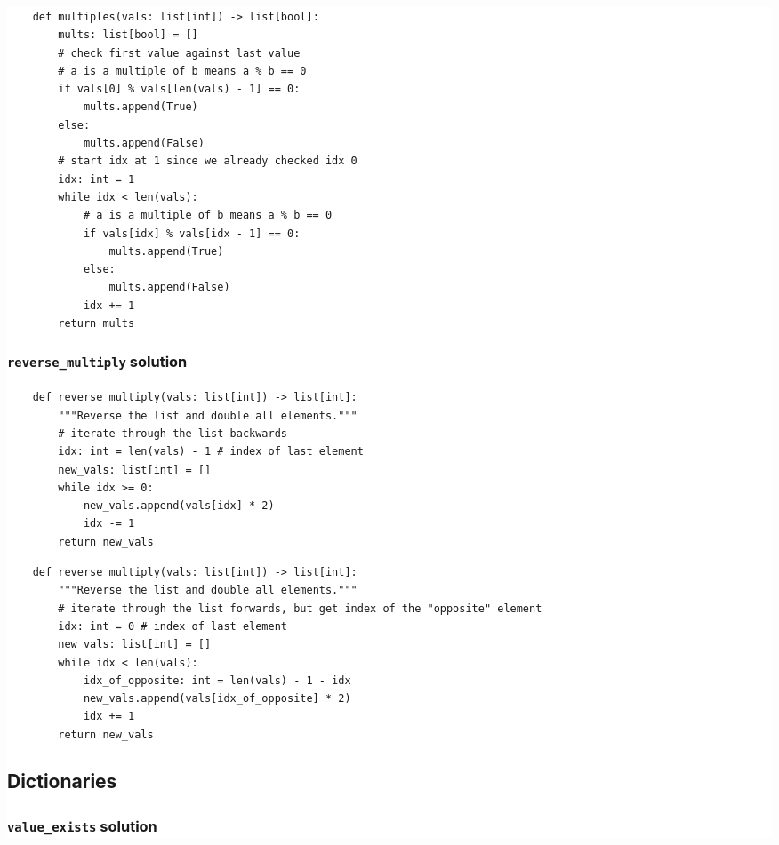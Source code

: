 ```
    def multiples(vals: list[int]) -> list[bool]:
        mults: list[bool] = []
        # check first value against last value
        # a is a multiple of b means a % b == 0
        if vals[0] % vals[len(vals) - 1] == 0:
            mults.append(True)
        else:
            mults.append(False)
        # start idx at 1 since we already checked idx 0
        idx: int = 1
        while idx < len(vals):
            # a is a multiple of b means a % b == 0
            if vals[idx] % vals[idx - 1] == 0:
                mults.append(True)
            else:
                mults.append(False)
            idx += 1
        return mults
```

### `reverse_multiply` solution


```
    def reverse_multiply(vals: list[int]) -> list[int]:
        """Reverse the list and double all elements."""
        # iterate through the list backwards
        idx: int = len(vals) - 1 # index of last element
        new_vals: list[int] = []
        while idx >= 0:
            new_vals.append(vals[idx] * 2)
            idx -= 1
        return new_vals
```

```
    def reverse_multiply(vals: list[int]) -> list[int]:
        """Reverse the list and double all elements."""
        # iterate through the list forwards, but get index of the "opposite" element 
        idx: int = 0 # index of last element
        new_vals: list[int] = []
        while idx < len(vals):
            idx_of_opposite: int = len(vals) - 1 - idx
            new_vals.append(vals[idx_of_opposite] * 2)
            idx += 1
        return new_vals
```




## Dictionaries

### `value_exists` solution
